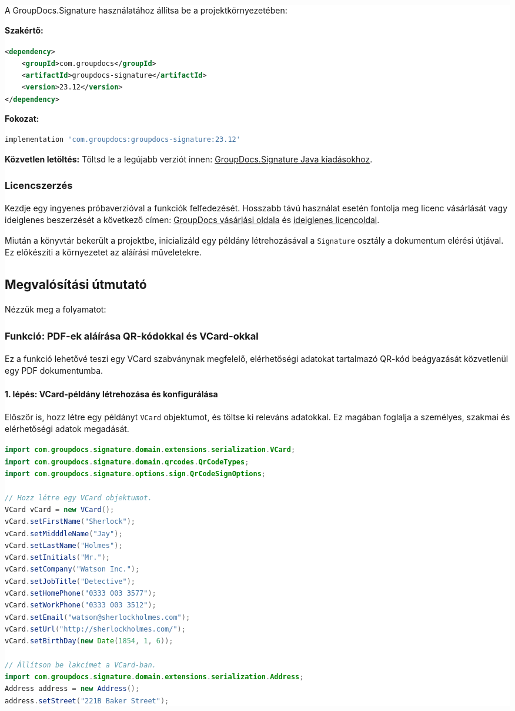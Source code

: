 A GroupDocs.Signature használatához állítsa be a projektkörnyezetében:

**Szakértő:**
```xml
<dependency>
    <groupId>com.groupdocs</groupId>
    <artifactId>groupdocs-signature</artifactId>
    <version>23.12</version>
</dependency>
```

**Fokozat:**
```gradle
implementation 'com.groupdocs:groupdocs-signature:23.12'
```

**Közvetlen letöltés:**
Töltsd le a legújabb verziót innen: [GroupDocs.Signature Java kiadásokhoz](https://releases.groupdocs.com/signature/java/).

### Licencszerzés

Kezdje egy ingyenes próbaverzióval a funkciók felfedezését. Hosszabb távú használat esetén fontolja meg licenc vásárlását vagy ideiglenes beszerzését a következő címen: [GroupDocs vásárlási oldala](https://purchase.groupdocs.com/buy) és [ideiglenes licencoldal](https://purchase.groupdocs.com/temporary-license/).

Miután a könyvtár bekerült a projektbe, inicializáld egy példány létrehozásával a `Signature` osztály a dokumentum elérési útjával. Ez előkészíti a környezetet az aláírási műveletekre.

## Megvalósítási útmutató

Nézzük meg a folyamatot:

### Funkció: PDF-ek aláírása QR-kódokkal és VCard-okkal

Ez a funkció lehetővé teszi egy VCard szabványnak megfelelő, elérhetőségi adatokat tartalmazó QR-kód beágyazását közvetlenül egy PDF dokumentumba.

#### 1. lépés: VCard-példány létrehozása és konfigurálása

Először is, hozz létre egy példányt `VCard` objektumot, és töltse ki releváns adatokkal. Ez magában foglalja a személyes, szakmai és elérhetőségi adatok megadását.

```java
import com.groupdocs.signature.domain.extensions.serialization.VCard;
import com.groupdocs.signature.domain.qrcodes.QrCodeTypes;
import com.groupdocs.signature.options.sign.QrCodeSignOptions;

// Hozz létre egy VCard objektumot.
VCard vCard = new VCard();
vCard.setFirstName("Sherlock");
vCard.setMidddleName("Jay");
vCard.setLastName("Holmes");
vCard.setInitials("Mr.");
vCard.setCompany("Watson Inc.");
vCard.setJobTitle("Detective");
vCard.setHomePhone("0333 003 3577");
vCard.setWorkPhone("0333 003 3512");
vCard.setEmail("watson@sherlockholmes.com");
vCard.setUrl("http://sherlockholmes.com/");
vCard.setBirthDay(new Date(1854, 1, 6));

// Állítson be lakcímet a VCard-ban.
import com.groupdocs.signature.domain.extensions.serialization.Address;
Address address = new Address();
address.setStreet("221B Baker Street");
```